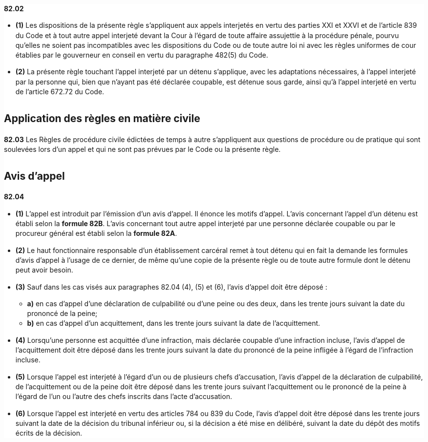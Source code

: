 
**82.02** 

- **(1)** Les dispositions de la présente règle s’appliquent aux appels interjetés en vertu des parties XXI et XXVI et de l’article 839 du Code et à tout autre appel interjeté devant la Cour à l’égard de toute affaire assujettie à la procédure pénale, pourvu qu’elles ne soient pas incompatibles avec les dispositions du Code ou de toute autre loi ni avec les règles uniformes de cour établies par le gouverneur en conseil en vertu du paragraphe 482(5) du Code.

- **(2)** La présente règle touchant l’appel interjeté par un détenu s’applique, avec les adaptations nécessaires, à l’appel interjeté par la personne qui, bien que n’ayant pas été déclarée coupable, est détenue sous garde, ainsi qu’à l’appel interjeté en vertu de l’article 672.72 du Code.




## Application des règles en matière civile


**82.03** Les Règles de procédure civile édictées de temps à autre s’appliquent aux questions de procédure ou de pratique qui sont soulevées lors d’un appel et qui ne sont pas prévues par le Code ou la présente règle.




## Avis d’appel


**82.04** 

- **(1)** L’appel est introduit par l’émission d’un avis d’appel. Il énonce les motifs d’appel. L’avis concernant l’appel d’un détenu est établi selon la **formule 82B**. L’avis concernant tout autre appel interjeté par une personne déclarée coupable ou par le procureur général est établi selon la **formule 82A**.

- **(2)** Le haut fonctionnaire responsable d’un établissement carcéral remet à tout détenu qui en fait la demande les formules d’avis d’appel à l’usage de ce dernier, de même qu’une copie de la présente règle ou de toute autre formule dont le détenu peut avoir besoin.

- **(3)** Sauf dans les cas visés aux paragraphes 82.04 (4), (5) et (6), l’avis d’appel doit être déposé :
	- **a)** en cas d’appel d’une déclaration de culpabilité ou d’une peine ou des deux, dans les trente jours suivant la date du prononcé de la peine;
	- **b)** en cas d’appel d’un acquittement, dans les trente jours suivant la date de l’acquittement.

- **(4)** Lorsqu’une personne est acquittée d’une infraction, mais déclarée coupable d’une infraction incluse, l’avis d’appel de l’acquittement doit être déposé dans les trente jours suivant la date du prononcé de la peine infligée à l’égard de l’infraction incluse.

- **(5)** Lorsque l’appel est interjeté à l’égard d’un ou de plusieurs chefs d’accusation, l’avis d’appel de la déclaration de culpabilité, de l’acquittement ou de la peine doit être déposé dans les trente jours suivant l’acquittement ou le prononcé de la peine à l’égard de l’un ou l’autre des chefs inscrits dans l’acte d’accusation.

- **(6)** Lorsque l’appel est interjeté en vertu des articles 784 ou 839 du Code, l’avis d’appel doit être déposé dans les trente jours suivant la date de la décision du tribunal inférieur ou, si la décision a été mise en délibéré, suivant la date du dépôt des motifs écrits de la décision.
